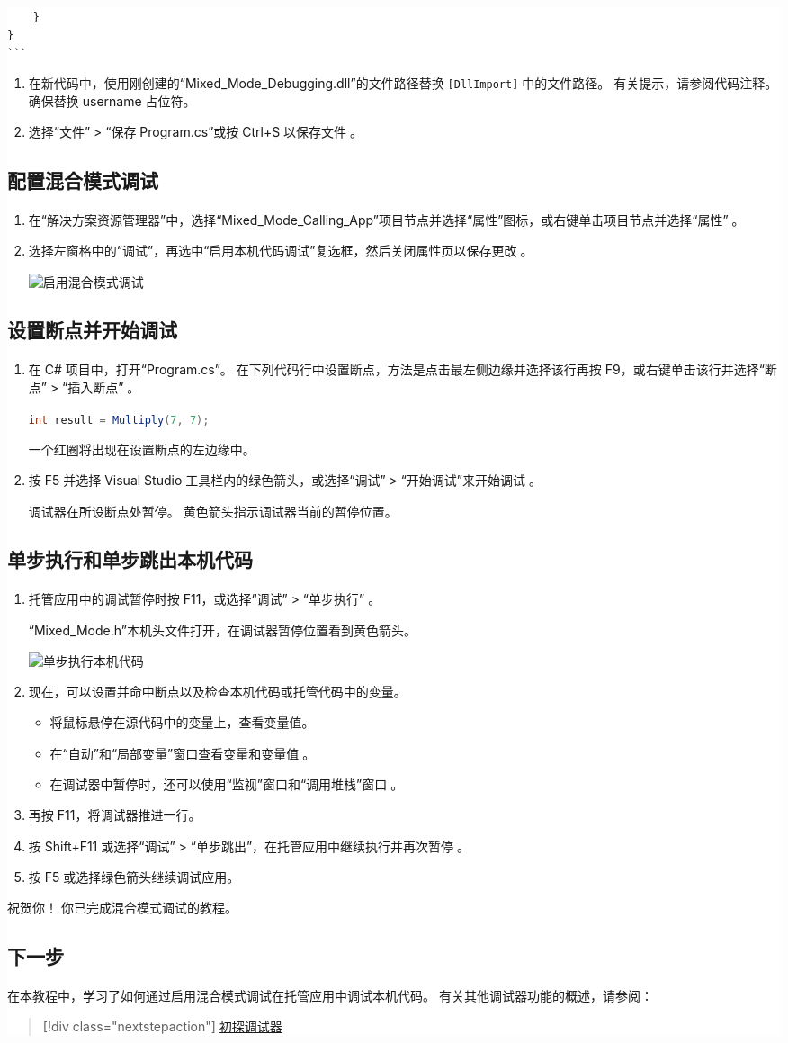         }
    }
    ```

1. 在新代码中，使用刚创建的“Mixed_Mode_Debugging.dll”的文件路径替换 `[DllImport]` 中的文件路径。 有关提示，请参阅代码注释。 确保替换 username 占位符。

1. 选择“文件” > “保存 Program.cs”或按 Ctrl+S 以保存文件   。

## <a name="configure-mixed-mode-debugging"></a>配置混合模式调试

1. 在“解决方案资源管理器”中，选择“Mixed_Mode_Calling_App”项目节点并选择“属性”图标，或右键单击项目节点并选择“属性”   。

1. 选择左窗格中的“调试”，再选中“启用本机代码调试”复选框，然后关闭属性页以保存更改 。

    ![启用混合模式调试](../debugger/media/mixed-mode-enable-native-code-debugging.png)

## <a name="set-a-breakpoint-and-start-debugging"></a>设置断点并开始调试

1. 在 C# 项目中，打开“Program.cs”。 在下列代码行中设置断点，方法是点击最左侧边缘并选择该行再按 F9，或右键单击该行并选择“断点” > “插入断点”  。

    ```csharp
    int result = Multiply(7, 7);
    ```

    一个红圈将出现在设置断点的左边缘中。

1. 按 F5 并选择 Visual Studio 工具栏内的绿色箭头，或选择“调试” > “开始调试”来开始调试  。

   调试器在所设断点处暂停。 黄色箭头指示调试器当前的暂停位置。

## <a name="step-in-and-out-of-native-code"></a>单步执行和单步跳出本机代码

1. 托管应用中的调试暂停时按 F11，或选择“调试” > “单步执行”  。

   “Mixed_Mode.h”本机头文件打开，在调试器暂停位置看到黄色箭头。

   ![单步执行本机代码](../debugger/media/mixed-mode-step-into-native-code.png)

1. 现在，可以设置并命中断点以及检查本机代码或托管代码中的变量。

   - 将鼠标悬停在源代码中的变量上，查看变量值。

   - 在“自动”和“局部变量”窗口查看变量和变量值 。

   - 在调试器中暂停时，还可以使用“监视”窗口和“调用堆栈”窗口 。

1. 再按 F11，将调试器推进一行。

1. 按 Shift+F11 或选择“调试” > “单步跳出”，在托管应用中继续执行并再次暂停   。

1. 按 F5 或选择绿色箭头继续调试应用。

祝贺你！ 你已完成混合模式调试的教程。

## <a name="next-step"></a>下一步

在本教程中，学习了如何通过启用混合模式调试在托管应用中调试本机代码。 有关其他调试器功能的概述，请参阅：

> [!div class="nextstepaction"]
> [初探调试器](../debugger/debugger-feature-tour.md)
